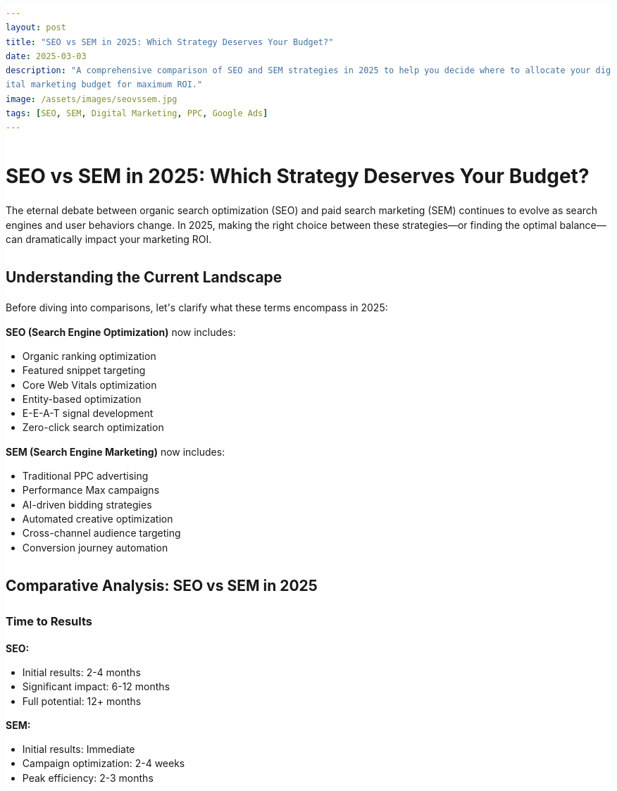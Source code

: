 ```yaml
---
layout: post
title: "SEO vs SEM in 2025: Which Strategy Deserves Your Budget?"
date: 2025-03-03
description: "A comprehensive comparison of SEO and SEM strategies in 2025 to help you decide where to allocate your digital marketing budget for maximum ROI."
image: /assets/images/seovssem.jpg
tags: [SEO, SEM, Digital Marketing, PPC, Google Ads]
---
```


# SEO vs SEM in 2025: Which Strategy Deserves Your Budget?

The eternal debate between organic search optimization (SEO) and paid search marketing (SEM) continues to evolve as search engines and user behaviors change. In 2025, making the right choice between these strategies—or finding the optimal balance—can dramatically impact your marketing ROI.

## Understanding the Current Landscape

Before diving into comparisons, let's clarify what these terms encompass in 2025:

**SEO (Search Engine Optimization)** now includes:
- Organic ranking optimization
- Featured snippet targeting
- Core Web Vitals optimization
- Entity-based optimization
- E-E-A-T signal development
- Zero-click search optimization

**SEM (Search Engine Marketing)** now includes:
- Traditional PPC advertising
- Performance Max campaigns
- AI-driven bidding strategies
- Automated creative optimization
- Cross-channel audience targeting
- Conversion journey automation

## Comparative Analysis: SEO vs SEM in 2025

### Time to Results

**SEO:**
- Initial results: 2-4 months
- Significant impact: 6-12 months
- Full potential: 12+ months

**SEM:**
- Initial results: Immediate
- Campaign optimization: 2-4 weeks
- Peak efficiency: 2-3 months
